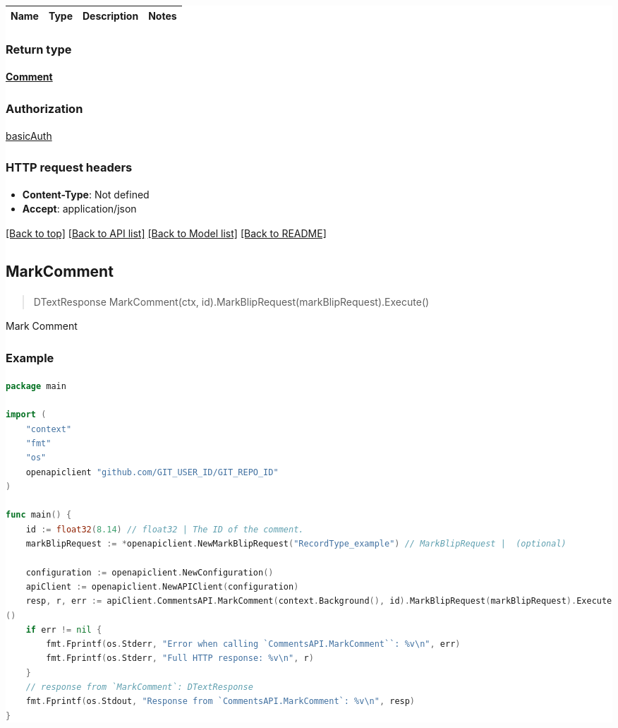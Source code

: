 
Name | Type | Description  | Notes
------------- | ------------- | ------------- | -------------


### Return type

[**Comment**](Comment.md)

### Authorization

[basicAuth](../README.md#basicAuth)

### HTTP request headers

- **Content-Type**: Not defined
- **Accept**: application/json

[[Back to top]](#) [[Back to API list]](../README.md#documentation-for-api-endpoints)
[[Back to Model list]](../README.md#documentation-for-models)
[[Back to README]](../README.md)


## MarkComment

> DTextResponse MarkComment(ctx, id).MarkBlipRequest(markBlipRequest).Execute()

Mark Comment



### Example

```go
package main

import (
	"context"
	"fmt"
	"os"
	openapiclient "github.com/GIT_USER_ID/GIT_REPO_ID"
)

func main() {
	id := float32(8.14) // float32 | The ID of the comment.
	markBlipRequest := *openapiclient.NewMarkBlipRequest("RecordType_example") // MarkBlipRequest |  (optional)

	configuration := openapiclient.NewConfiguration()
	apiClient := openapiclient.NewAPIClient(configuration)
	resp, r, err := apiClient.CommentsAPI.MarkComment(context.Background(), id).MarkBlipRequest(markBlipRequest).Execute()
	if err != nil {
		fmt.Fprintf(os.Stderr, "Error when calling `CommentsAPI.MarkComment``: %v\n", err)
		fmt.Fprintf(os.Stderr, "Full HTTP response: %v\n", r)
	}
	// response from `MarkComment`: DTextResponse
	fmt.Fprintf(os.Stdout, "Response from `CommentsAPI.MarkComment`: %v\n", resp)
}
```
